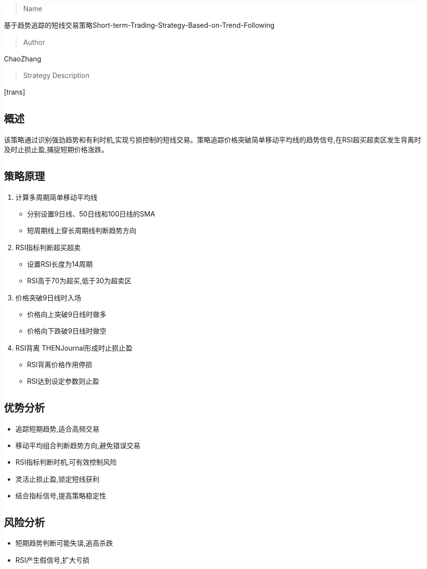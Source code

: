 
> Name

基于趋势追踪的短线交易策略Short-term-Trading-Strategy-Based-on-Trend-Following

> Author

ChaoZhang

> Strategy Description

[trans]

## 概述

该策略通过识别强劲趋势和有利时机,实现亏损控制的短线交易。策略追踪价格突破简单移动平均线的趋势信号,在RSI超买超卖区发生背离时及时止损止盈,捕捉短期价格涨跌。

## 策略原理 

1. 计算多周期简单移动平均线

    - 分别设置9日线、50日线和100日线的SMA
    
    - 短周期线上穿长周期线判断趋势方向

2. RSI指标判断超买超卖

    - 设置RSI长度为14周期
    
    - RSI高于70为超买,低于30为超卖区
    
3. 价格突破9日线时入场

    - 价格向上突破9日线时做多
    
    - 价格向下跌破9日线时做空
    
4. RSI背离 THENJournal形成时止损止盈

    - RSI背离价格作用停损

    - RSI达到设定参数则止盈

## 优势分析

- 追踪短期趋势,适合高频交易

- 移动平均组合判断趋势方向,避免错误交易

- RSI指标判断时机,可有效控制风险 

- 灵活止损止盈,锁定短线获利

- 结合指标信号,提高策略稳定性

## 风险分析

- 短期趋势判断可能失误,追高杀跌

- RSI产生假信号,扩大亏损
